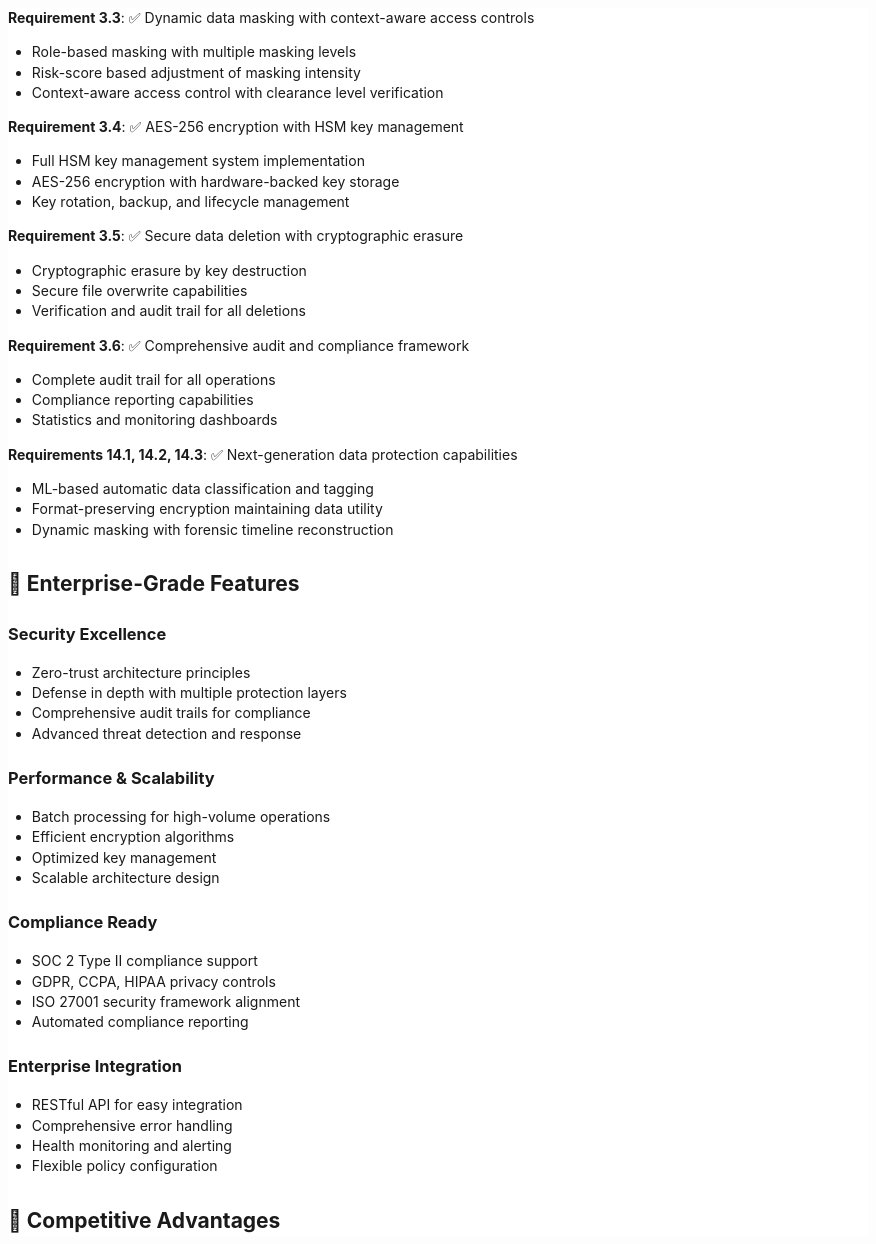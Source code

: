 **Requirement 3.3**: ✅ Dynamic data masking with context-aware access controls
- Role-based masking with multiple masking levels
- Risk-score based adjustment of masking intensity
- Context-aware access control with clearance level verification

**Requirement 3.4**: ✅ AES-256 encryption with HSM key management
- Full HSM key management system implementation
- AES-256 encryption with hardware-backed key storage
- Key rotation, backup, and lifecycle management

**Requirement 3.5**: ✅ Secure data deletion with cryptographic erasure
- Cryptographic erasure by key destruction
- Secure file overwrite capabilities
- Verification and audit trail for all deletions

**Requirement 3.6**: ✅ Comprehensive audit and compliance framework
- Complete audit trail for all operations
- Compliance reporting capabilities
- Statistics and monitoring dashboards

**Requirements 14.1, 14.2, 14.3**: ✅ Next-generation data protection capabilities
- ML-based automatic data classification and tagging
- Format-preserving encryption maintaining data utility
- Dynamic masking with forensic timeline reconstruction

## 🚀 Enterprise-Grade Features

### Security Excellence
- Zero-trust architecture principles
- Defense in depth with multiple protection layers
- Comprehensive audit trails for compliance
- Advanced threat detection and response

### Performance & Scalability
- Batch processing for high-volume operations
- Efficient encryption algorithms
- Optimized key management
- Scalable architecture design

### Compliance Ready
- SOC 2 Type II compliance support
- GDPR, CCPA, HIPAA privacy controls
- ISO 27001 security framework alignment
- Automated compliance reporting

### Enterprise Integration
- RESTful API for easy integration
- Comprehensive error handling
- Health monitoring and alerting
- Flexible policy configuration

## 🎯 Competitive Advantages
